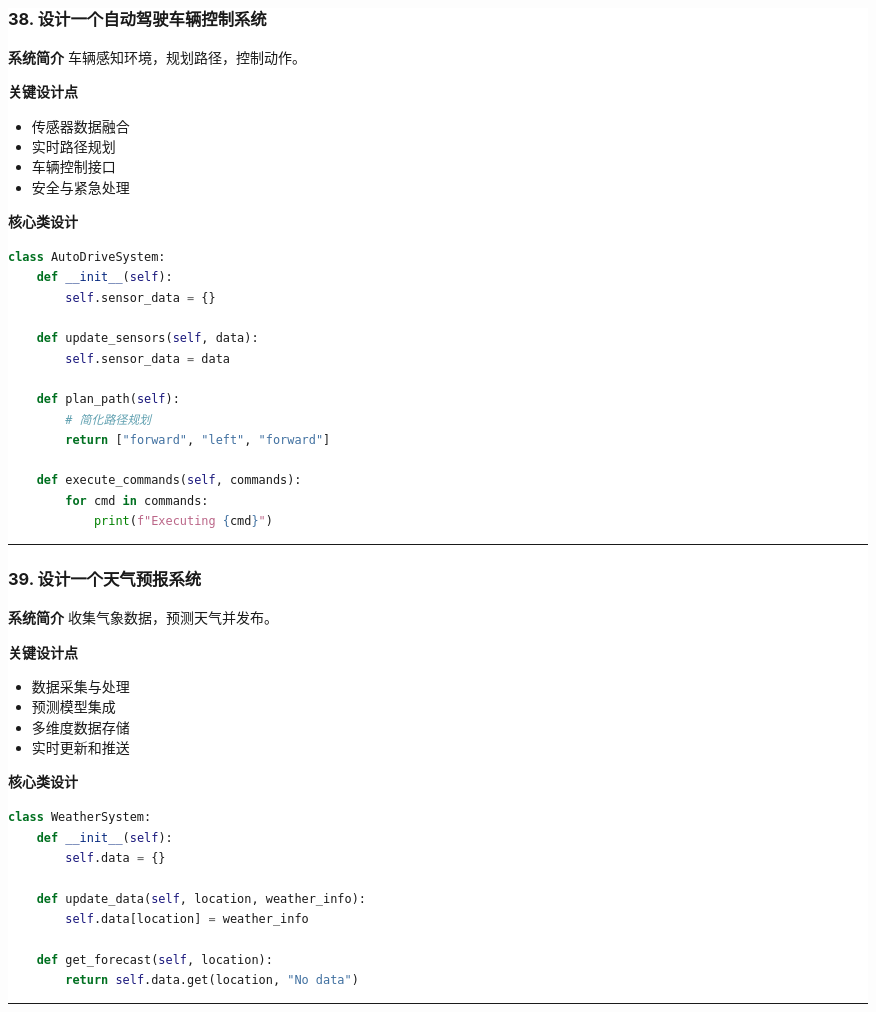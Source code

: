
### 38. **设计一个自动驾驶车辆控制系统**

**系统简介**
车辆感知环境，规划路径，控制动作。

**关键设计点**

* 传感器数据融合
* 实时路径规划
* 车辆控制接口
* 安全与紧急处理

**核心类设计**

```python
class AutoDriveSystem:
    def __init__(self):
        self.sensor_data = {}

    def update_sensors(self, data):
        self.sensor_data = data

    def plan_path(self):
        # 简化路径规划
        return ["forward", "left", "forward"]

    def execute_commands(self, commands):
        for cmd in commands:
            print(f"Executing {cmd}")
```

---

### 39. **设计一个天气预报系统**

**系统简介**
收集气象数据，预测天气并发布。

**关键设计点**

* 数据采集与处理
* 预测模型集成
* 多维度数据存储
* 实时更新和推送

**核心类设计**

```python
class WeatherSystem:
    def __init__(self):
        self.data = {}

    def update_data(self, location, weather_info):
        self.data[location] = weather_info

    def get_forecast(self, location):
        return self.data.get(location, "No data")
```

---